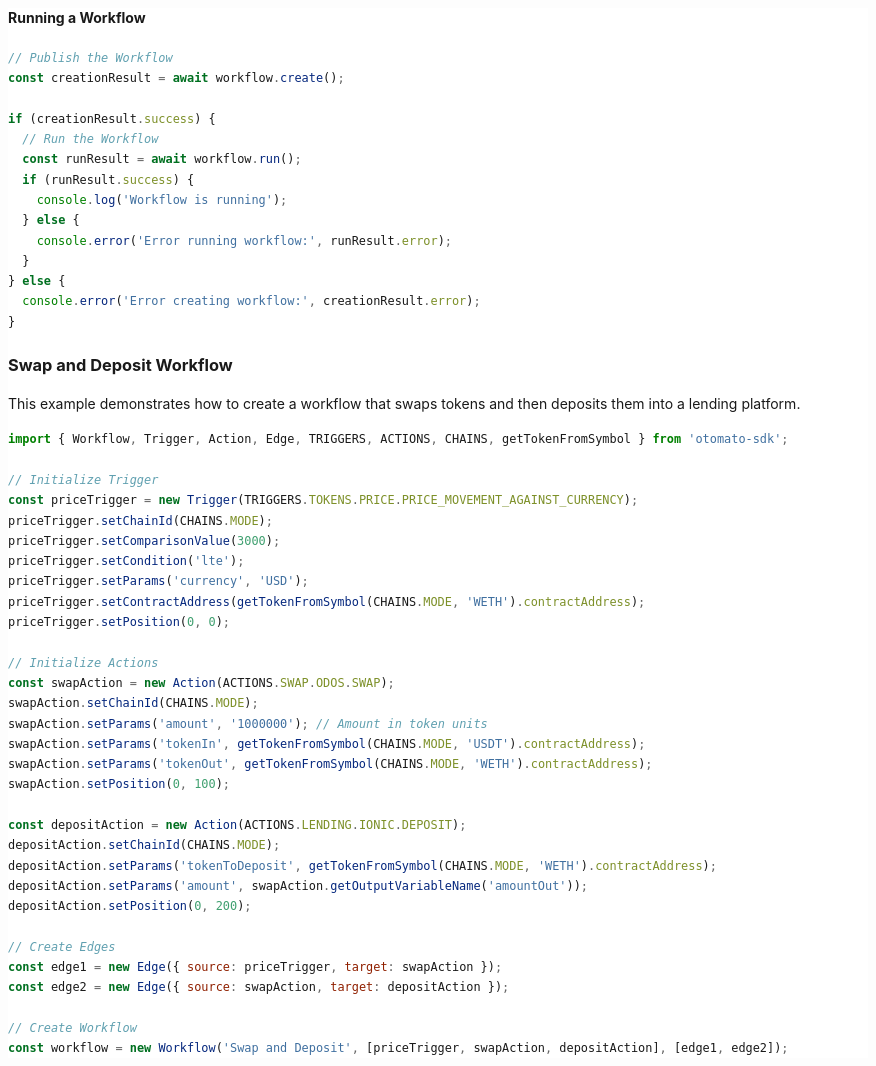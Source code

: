 #### Running a Workflow

```js
// Publish the Workflow
const creationResult = await workflow.create();

if (creationResult.success) {
  // Run the Workflow
  const runResult = await workflow.run();
  if (runResult.success) {
    console.log('Workflow is running');
  } else {
    console.error('Error running workflow:', runResult.error);
  }
} else {
  console.error('Error creating workflow:', creationResult.error);
}
```

### Swap and Deposit Workflow

This example demonstrates how to create a workflow that swaps tokens and then deposits them into a lending platform.

```js
import { Workflow, Trigger, Action, Edge, TRIGGERS, ACTIONS, CHAINS, getTokenFromSymbol } from 'otomato-sdk';

// Initialize Trigger
const priceTrigger = new Trigger(TRIGGERS.TOKENS.PRICE.PRICE_MOVEMENT_AGAINST_CURRENCY);
priceTrigger.setChainId(CHAINS.MODE);
priceTrigger.setComparisonValue(3000);
priceTrigger.setCondition('lte');
priceTrigger.setParams('currency', 'USD');
priceTrigger.setContractAddress(getTokenFromSymbol(CHAINS.MODE, 'WETH').contractAddress);
priceTrigger.setPosition(0, 0);

// Initialize Actions
const swapAction = new Action(ACTIONS.SWAP.ODOS.SWAP);
swapAction.setChainId(CHAINS.MODE);
swapAction.setParams('amount', '1000000'); // Amount in token units
swapAction.setParams('tokenIn', getTokenFromSymbol(CHAINS.MODE, 'USDT').contractAddress);
swapAction.setParams('tokenOut', getTokenFromSymbol(CHAINS.MODE, 'WETH').contractAddress);
swapAction.setPosition(0, 100);

const depositAction = new Action(ACTIONS.LENDING.IONIC.DEPOSIT);
depositAction.setChainId(CHAINS.MODE);
depositAction.setParams('tokenToDeposit', getTokenFromSymbol(CHAINS.MODE, 'WETH').contractAddress);
depositAction.setParams('amount', swapAction.getOutputVariableName('amountOut'));
depositAction.setPosition(0, 200);

// Create Edges
const edge1 = new Edge({ source: priceTrigger, target: swapAction });
const edge2 = new Edge({ source: swapAction, target: depositAction });

// Create Workflow
const workflow = new Workflow('Swap and Deposit', [priceTrigger, swapAction, depositAction], [edge1, edge2]);
```

